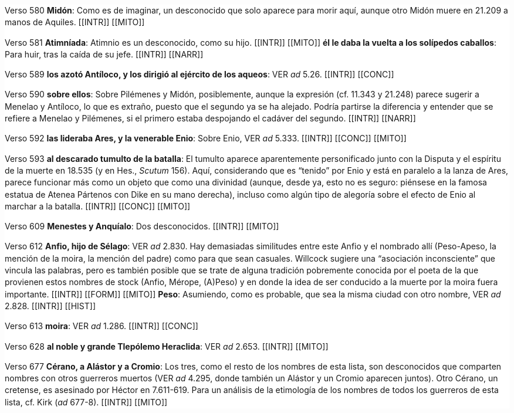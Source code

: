 Verso 580
**Midón**: Como es de imaginar, un desconocido que solo aparece para morir aquí, aunque otro Midón muere en 21.209 a manos de Aquiles. \[[INTR]\] [[MITO]]

Verso 581
**Atimníada**: Atimnio es un desconocido, como su hijo. \[[INTR]\] [[MITO]]
**él le daba la vuelta a los solípedos caballos**: Para huir, tras la caída de su jefe. \[[INTR]\] [[NARR]]

Verso 589
**los azotó Antíloco, y los dirigió al ejército de los aqueos**: VER *ad* 5.26. \[[INTR]\] [[CONC]]

Verso 590
**sobre ellos**: Sobre Pilémenes y Midón, posiblemente, aunque la expresión (cf. 11.343 y 21.248) parece sugerir a Menelao y Antíloco, lo que es extraño, puesto que el segundo ya se ha alejado. Podría partirse la diferencia y entender que se refiere a Menelao y Pilémenes, si el primero estaba despojando el cadáver del segundo. \[[INTR]\] [[NARR]]

Verso 592
**las lideraba Ares, y la venerable Enio**: Sobre Enio, VER *ad* 5.333. \[[INTR]\] [[CONC]] [[MITO]]

Verso 593
**al descarado tumulto de la batalla**: El tumulto aparece aparentemente personificado junto con la Disputa y el espíritu de la muerte en 18.535 (y en Hes., *Scutum* 156). Aquí, considerando que es “tenido” por Enio y está en paralelo a la lanza de Ares, parece funcionar más como un objeto que como una divinidad (aunque, desde ya, esto no es seguro: piénsese en la famosa estatua de Atenea Pártenos con Dike en su mano derecha), incluso como algún tipo de alegoría sobre el efecto de Enio al marchar a la batalla. \[[INTR]\] [[CONC]] [[MITO]]

Verso 609
**Menestes y Anquíalo**: Dos desconocidos. \[[INTR]\] [[MITO]]

Verso 612
**Anfio, hijo de Sélago**: VER *ad* 2.830. Hay demasiadas similitudes entre este Anfio y el nombrado allí (Peso-Apeso, la mención de la moira, la mención del padre) como para que sean casuales. Willcock sugiere una “asociación inconsciente” que vincula las palabras, pero es también posible que se trate de alguna tradición pobremente conocida por el poeta de la que provienen estos nombres de stock (Anfio, Mérope, (A)Peso) y en donde la idea de ser conducido a la muerte por la moira fuera importante. \[[INTR]\] [[FORM]] [[MITO]]
**Peso**: Asumiendo, como es probable, que sea la misma ciudad con otro nombre, VER *ad* 2.828. \[[INTR]\] [[HIST]]

Verso 613
**moira**: VER *ad* 1.286. \[[INTR]\] [[CONC]]

Verso 628
**al noble y grande Tlepólemo Heraclida**: VER *ad* 2.653. \[[INTR]\] [[MITO]]

Verso 677
**Cérano, a Alástor y a Cromio**: Los tres, como el resto de los nombres de esta lista, son desconocidos que comparten nombres con otros guerreros muertos (VER *ad* 4.295, donde también un Alástor y un Cromio aparecen juntos). Otro Cérano, un cretense, es asesinado por Héctor en 7.611-619. Para un análisis de la etimología de los nombres de todos los guerreros de esta lista, cf. Kirk (*ad* 677-8). \[[INTR]\] [[MITO]]
